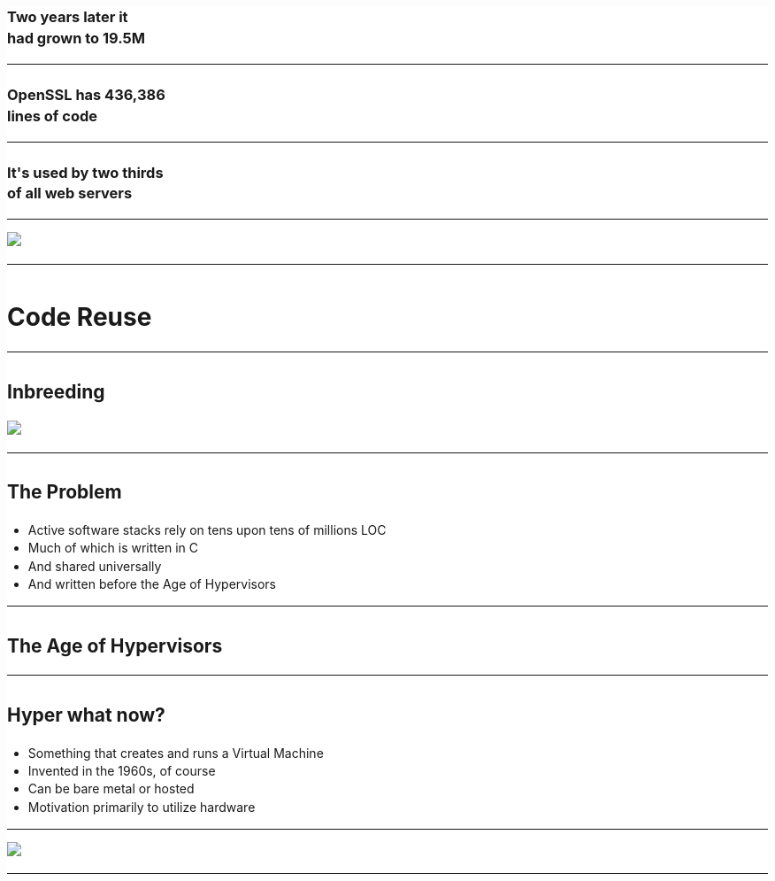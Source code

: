 
### Two years later it<br>had grown to 19.5M

---

### OpenSSL has 436,386<br>lines of code

---

### It's used by two thirds<br>of all web servers

---

<img height="500" src="heartbleed.png">

---

# Code Reuse

---

## Inbreeding

<img height="500" src="inbreeding.jpg">

---

## The Problem

- Active software stacks rely on tens upon tens of millions LOC
- Much of which is written in C
- And shared universally
- And written before the Age of Hypervisors

---

## The Age of Hypervisors

---

## Hyper what now?

- Something that creates and runs a Virtual Machine
- Invented in the 1960s, of course
- Can be bare metal or hosted
- Motivation primarily to utilize hardware

---

<img height="500" src="hypervisors.png">

---